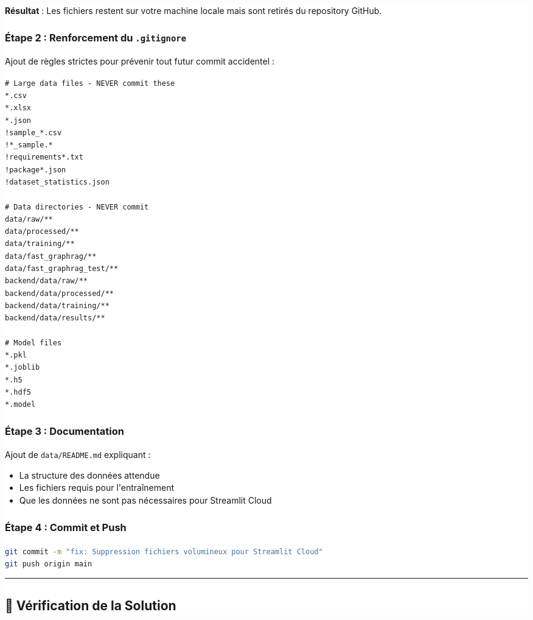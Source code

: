 **Résultat** : Les fichiers restent sur votre machine locale mais sont retirés du repository GitHub.

### Étape 2 : Renforcement du `.gitignore`

Ajout de règles strictes pour prévenir tout futur commit accidentel :

```gitignore
# Large data files - NEVER commit these
*.csv
*.xlsx
*.json
!sample_*.csv
!*_sample.*
!requirements*.txt
!package*.json
!dataset_statistics.json

# Data directories - NEVER commit
data/raw/**
data/processed/**
data/training/**
data/fast_graphrag/**
data/fast_graphrag_test/**
backend/data/raw/**
backend/data/processed/**
backend/data/training/**
backend/data/results/**

# Model files
*.pkl
*.joblib
*.h5
*.hdf5
*.model
```

### Étape 3 : Documentation

Ajout de `data/README.md` expliquant :
- La structure des données attendue
- Les fichiers requis pour l'entraînement
- Que les données ne sont pas nécessaires pour Streamlit Cloud

### Étape 4 : Commit et Push

```bash
git commit -m "fix: Suppression fichiers volumineux pour Streamlit Cloud"
git push origin main
```

---

## 🎯 Vérification de la Solution
